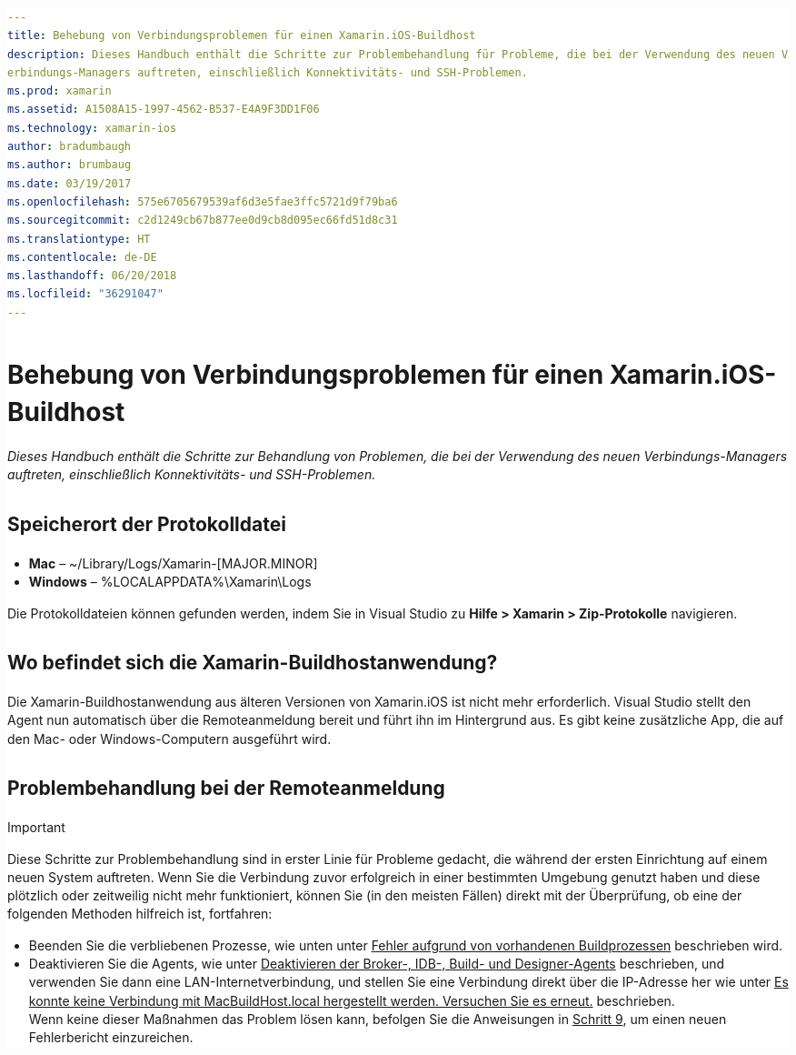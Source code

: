 ```yaml
---
title: Behebung von Verbindungsproblemen für einen Xamarin.iOS-Buildhost
description: Dieses Handbuch enthält die Schritte zur Problembehandlung für Probleme, die bei der Verwendung des neuen Verbindungs-Managers auftreten, einschließlich Konnektivitäts- und SSH-Problemen.
ms.prod: xamarin
ms.assetid: A1508A15-1997-4562-B537-E4A9F3DD1F06
ms.technology: xamarin-ios
author: bradumbaugh
ms.author: brumbaug
ms.date: 03/19/2017
ms.openlocfilehash: 575e6705679539af6d3e5fae3ffc5721d9f79ba6
ms.sourcegitcommit: c2d1249cb67b877ee0d9cb8d095ec66fd51d8c31
ms.translationtype: HT
ms.contentlocale: de-DE
ms.lasthandoff: 06/20/2018
ms.locfileid: "36291047"
---
```

# <a name="connection-troubleshooting-for-a-xamarinios-build-host"></a>Behebung von Verbindungsproblemen für einen Xamarin.iOS-Buildhost

_Dieses Handbuch enthält die Schritte zur Behandlung von Problemen, die bei der Verwendung des neuen Verbindungs-Managers auftreten, einschließlich Konnektivitäts- und SSH-Problemen._

## <a name="log-file-location"></a>Speicherort der Protokolldatei

- **Mac** – ~/Library/Logs/Xamarin-[MAJOR.MINOR]
- **Windows** – %LOCALAPPDATA%\Xamarin\Logs

Die Protokolldateien können gefunden werden, indem Sie in Visual Studio zu **Hilfe &gt; Xamarin &gt; Zip-Protokolle** navigieren.


## <a name="wheres-the-xamarin-build-host-app"></a>Wo befindet sich die Xamarin-Buildhostanwendung?

Die Xamarin-Buildhostanwendung aus älteren Versionen von Xamarin.iOS ist nicht mehr erforderlich. Visual Studio stellt den Agent nun automatisch über die Remoteanmeldung bereit und führt ihn im Hintergrund aus. Es gibt keine zusätzliche App, die auf den Mac- oder Windows-Computern ausgeführt wird.


## <a name="troubleshooting-remote-login"></a>Problembehandlung bei der Remoteanmeldung

> [!IMPORTANT]
> Diese Schritte zur Problembehandlung sind in erster Linie für Probleme gedacht, die während der ersten Einrichtung auf einem neuen System auftreten.  Wenn Sie die Verbindung zuvor erfolgreich in einer bestimmten Umgebung genutzt haben und diese plötzlich oder zeitweilig nicht mehr funktioniert, können Sie (in den meisten Fällen) direkt mit der Überprüfung, ob eine der folgenden Methoden hilfreich ist, fortfahren: 
>   * Beenden Sie die verbliebenen Prozesse, wie unten unter [Fehler aufgrund von vorhandenen Buildprozessen](#errors) beschrieben wird. 
>   * Deaktivieren Sie die Agents, wie unter [Deaktivieren der Broker-, IDB-, Build- und Designer-Agents](#clearing) beschrieben, und verwenden Sie dann eine LAN-Internetverbindung, und stellen Sie eine Verbindung direkt über die IP-Adresse her wie unter [Es konnte keine Verbindung mit MacBuildHost.local hergestellt werden. Versuchen Sie es erneut.](#tryagain) beschrieben.  
> Wenn keine dieser Maßnahmen das Problem lösen kann, befolgen Sie die Anweisungen in [Schritt 9](#stepnine), um einen neuen Fehlerbericht einzureichen.
